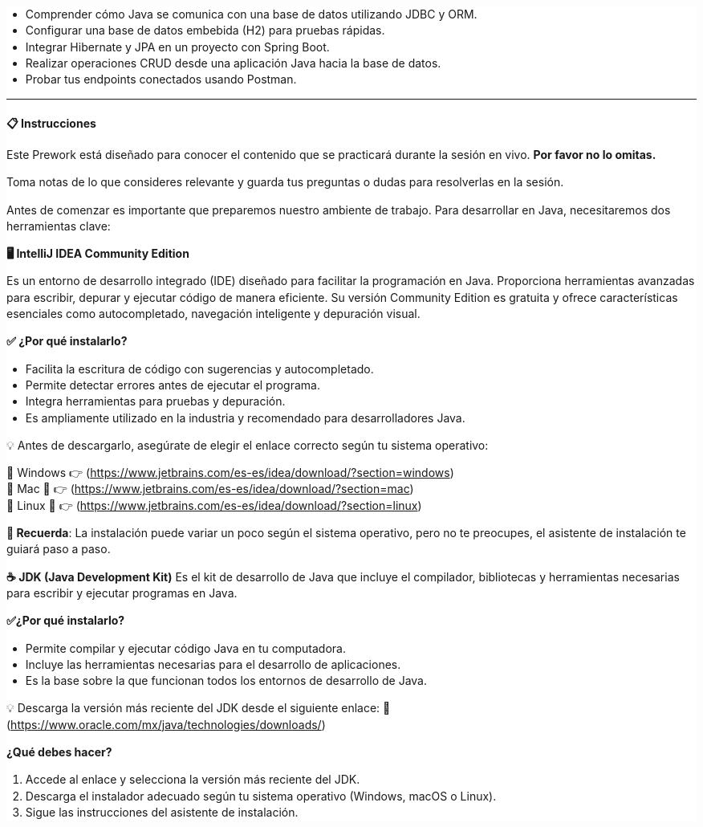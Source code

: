 - Comprender cómo Java se comunica con una base de datos utilizando JDBC y ORM.
- Configurar una base de datos embebida (H2) para pruebas rápidas.
- Integrar Hibernate y JPA en un proyecto con Spring Boot.
- Realizar operaciones CRUD desde una aplicación Java hacia la base de datos.
- Probar tus endpoints conectados usando Postman.

---

#### 📋 Instrucciones

Este Prework está diseñado para conocer el contenido que se practicará durante la sesión en vivo. **Por favor no lo omitas.**

Toma notas de lo que consideres relevante y guarda tus preguntas o dudas para resolverlas en la sesión.

Antes de comenzar es importante que preparemos nuestro ambiente de trabajo. Para desarrollar en Java, necesitaremos dos herramientas clave: 

**🖥️ IntelliJ IDEA Community Edition**

Es un entorno de desarrollo integrado (IDE) diseñado para facilitar la programación en Java. Proporciona herramientas avanzadas para escribir, depurar y ejecutar código de manera eficiente. Su versión Community Edition es gratuita y ofrece características esenciales como autocompletado, navegación inteligente y depuración visual.

**✅ ¿Por qué instalarlo?**
- Facilita la escritura de código con sugerencias y autocompletado.
- Permite detectar errores antes de ejecutar el programa.
- Integra herramientas para pruebas y depuración.
- Es ampliamente utilizado en la industria y recomendado para desarrolladores Java.

💡 Antes de descargarlo, asegúrate de elegir el enlace correcto según tu sistema operativo:

🔹 Windows 👉 (https://www.jetbrains.com/es-es/idea/download/?section=windows)  
🔹 Mac 🍏 👉 (https://www.jetbrains.com/es-es/idea/download/?section=mac)  
🔹 Linux 🐧 👉 (https://www.jetbrains.com/es-es/idea/download/?section=linux)  

**📌 Recuerda**: La instalación puede variar un poco según el sistema operativo, pero no te preocupes, el asistente de instalación te guiará paso a paso.

**☕ JDK (Java Development Kit)**
Es el kit de desarrollo de Java que incluye el compilador, bibliotecas y herramientas necesarias para escribir y ejecutar programas en Java.

**✅¿Por qué instalarlo?**
- Permite compilar y ejecutar código Java en tu computadora.
- Incluye las herramientas necesarias para el desarrollo de aplicaciones.
- Es la base sobre la que funcionan todos los entornos de desarrollo de Java.

💡 Descarga la versión más reciente del JDK desde el siguiente enlace:
🔗 (https://www.oracle.com/mx/java/technologies/downloads/)

**¿Qué debes hacer?**
1. Accede al enlace y selecciona la versión más reciente del JDK.
2. Descarga el instalador adecuado según tu sistema operativo (Windows, macOS o Linux).
3. Sigue las instrucciones del asistente de instalación.
